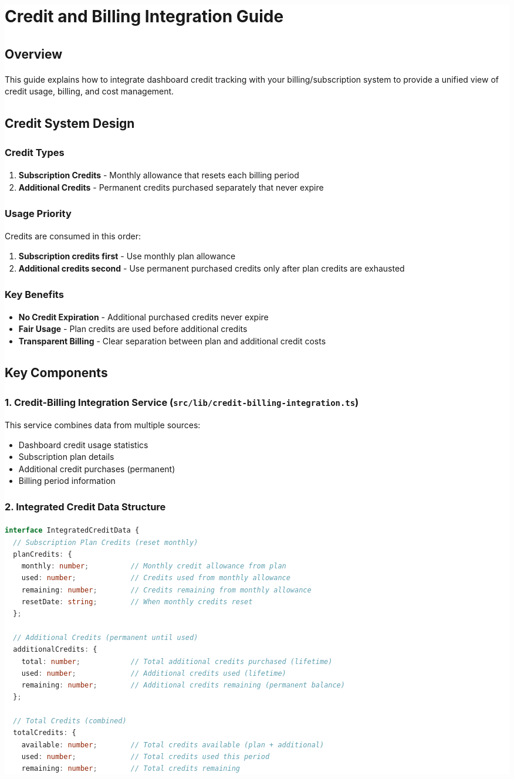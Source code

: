 # Credit and Billing Integration Guide

## Overview

This guide explains how to integrate dashboard credit tracking with your billing/subscription system to provide a unified view of credit usage, billing, and cost management.

## Credit System Design

### Credit Types

1. **Subscription Credits** - Monthly allowance that resets each billing period
2. **Additional Credits** - Permanent credits purchased separately that never expire

### Usage Priority

Credits are consumed in this order:
1. **Subscription credits first** - Use monthly plan allowance
2. **Additional credits second** - Use permanent purchased credits only after plan credits are exhausted

### Key Benefits

- **No Credit Expiration** - Additional purchased credits never expire
- **Fair Usage** - Plan credits are used before additional credits
- **Transparent Billing** - Clear separation between plan and additional credit costs

## Key Components

### 1. Credit-Billing Integration Service (`src/lib/credit-billing-integration.ts`)

This service combines data from multiple sources:
- Dashboard credit usage statistics
- Subscription plan details
- Additional credit purchases (permanent)
- Billing period information

### 2. Integrated Credit Data Structure

```typescript
interface IntegratedCreditData {
  // Subscription Plan Credits (reset monthly)
  planCredits: {
    monthly: number;          // Monthly credit allowance from plan
    used: number;             // Credits used from monthly allowance
    remaining: number;        // Credits remaining from monthly allowance
    resetDate: string;        // When monthly credits reset
  };
  
  // Additional Credits (permanent until used)
  additionalCredits: {
    total: number;            // Total additional credits purchased (lifetime)
    used: number;             // Additional credits used (lifetime)
    remaining: number;        // Additional credits remaining (permanent balance)
  };
  
  // Total Credits (combined)
  totalCredits: {
    available: number;        // Total credits available (plan + additional)
    used: number;             // Total credits used this period
    remaining: number;        // Total credits remaining
```